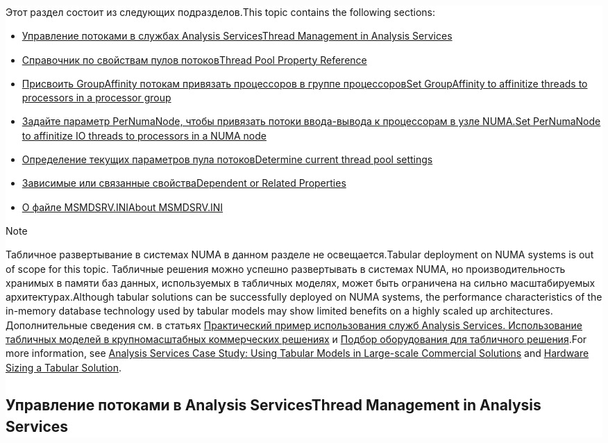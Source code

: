  <span data-ttu-id="b2ef7-109">Этот раздел состоит из следующих подразделов.</span><span class="sxs-lookup"><span data-stu-id="b2ef7-109">This topic contains the following sections:</span></span>

-   [<span data-ttu-id="b2ef7-110">Управление потоками в службах Analysis Services</span><span class="sxs-lookup"><span data-stu-id="b2ef7-110">Thread Management in Analysis Services</span></span>](#bkmk_threadarch)

-   [<span data-ttu-id="b2ef7-111">Справочник по свойствам пулов потоков</span><span class="sxs-lookup"><span data-stu-id="b2ef7-111">Thread Pool Property Reference</span></span>](#bkmk_propref)

-   [<span data-ttu-id="b2ef7-112">Присвоить GroupAffinity потокам привязать процессоров в группе процессоров</span><span class="sxs-lookup"><span data-stu-id="b2ef7-112">Set GroupAffinity to affinitize threads to processors in a processor group</span></span>](#bkmk_groupaffinity)

-   [<span data-ttu-id="b2ef7-113">Задайте параметр PerNumaNode, чтобы привязать потоки ввода-вывода к процессорам в узле NUMA.</span><span class="sxs-lookup"><span data-stu-id="b2ef7-113">Set PerNumaNode to affinitize IO threads to processors in a NUMA node</span></span>](#bkmk_pernumanode)

-   [<span data-ttu-id="b2ef7-114">Определение текущих параметров пула потоков</span><span class="sxs-lookup"><span data-stu-id="b2ef7-114">Determine current thread pool settings</span></span>](#bkmk_currentsettings)

-   [<span data-ttu-id="b2ef7-115">Зависимые или связанные свойства</span><span class="sxs-lookup"><span data-stu-id="b2ef7-115">Dependent or Related Properties</span></span>](#bkmk_related)

-   [<span data-ttu-id="b2ef7-116">О файле MSMDSRV.INI</span><span class="sxs-lookup"><span data-stu-id="b2ef7-116">About MSMDSRV.INI</span></span>](#bkmk_msmdrsrvini)

> [!NOTE]
>  <span data-ttu-id="b2ef7-117">Табличное развертывание в системах NUMA в данном разделе не освещается.</span><span class="sxs-lookup"><span data-stu-id="b2ef7-117">Tabular deployment on NUMA systems is out of scope for this topic.</span></span> <span data-ttu-id="b2ef7-118">Табличные решения можно успешно развертывать в системах NUMA, но производительность хранимых в памяти баз данных, используемых в табличных моделях, может быть ограничена на сильно масштабируемых архитектурах.</span><span class="sxs-lookup"><span data-stu-id="b2ef7-118">Although tabular solutions can be successfully deployed on NUMA systems, the performance characteristics of the in-memory database technology used by tabular models may show limited benefits on a highly scaled up architectures.</span></span> <span data-ttu-id="b2ef7-119">Дополнительные сведения см. в статьях [Практический пример использования служб Analysis Services. Использование табличных моделей в крупномасштабных коммерческих решениях](https://msdn.microsoft.com/library/dn751533.aspx) и [Подбор оборудования для табличного решения](https://go.microsoft.com/fwlink/?LinkId=330359).</span><span class="sxs-lookup"><span data-stu-id="b2ef7-119">For more information, see [Analysis Services Case Study: Using Tabular Models in Large-scale Commercial Solutions](https://msdn.microsoft.com/library/dn751533.aspx) and [Hardware Sizing a Tabular Solution](https://go.microsoft.com/fwlink/?LinkId=330359).</span></span>

##  <a name="thread-management-in-analysis-services"></a><a name="bkmk_threadarch"></a><span data-ttu-id="b2ef7-120">Управление потоками в Analysis Services</span><span class="sxs-lookup"><span data-stu-id="b2ef7-120">Thread Management in Analysis Services</span></span>